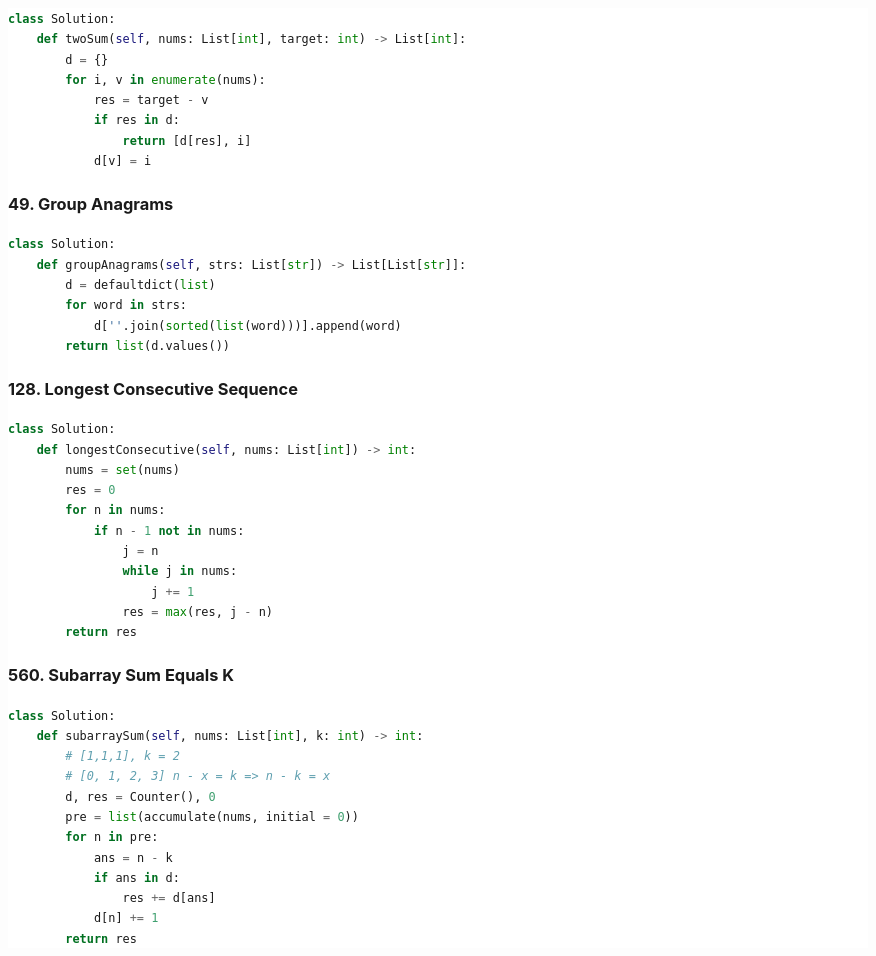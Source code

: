 ```python
class Solution:
    def twoSum(self, nums: List[int], target: int) -> List[int]:
        d = {}
        for i, v in enumerate(nums):
            res = target - v
            if res in d:
                return [d[res], i]
            d[v] = i
```

### 49. Group Anagrams

```python
class Solution:
    def groupAnagrams(self, strs: List[str]) -> List[List[str]]:
        d = defaultdict(list)
        for word in strs:
            d[''.join(sorted(list(word)))].append(word)
        return list(d.values())
```

### 128. Longest Consecutive Sequence

```python
class Solution:
    def longestConsecutive(self, nums: List[int]) -> int:
        nums = set(nums)
        res = 0
        for n in nums:
            if n - 1 not in nums:
                j = n
                while j in nums:
                    j += 1
                res = max(res, j - n)
        return res
```

### 560. Subarray Sum Equals K

```python
class Solution:
    def subarraySum(self, nums: List[int], k: int) -> int:
        # [1,1,1], k = 2
        # [0, 1, 2, 3] n - x = k => n - k = x
        d, res = Counter(), 0
        pre = list(accumulate(nums, initial = 0))
        for n in pre:
            ans = n - k
            if ans in d:
                res += d[ans]
            d[n] += 1
        return res
```
